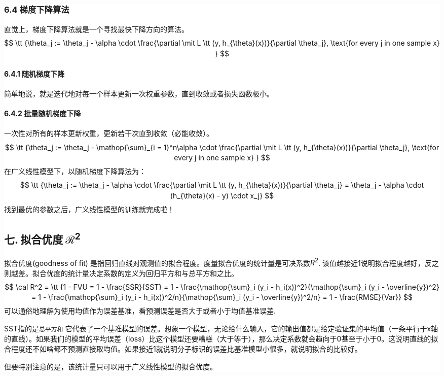 ### 6.4 梯度下降算法

直觉上，梯度下降算法就是一个寻找最快下降方向的算法。
$$
\tt {\theta_j := \theta_j - \alpha \cdot \frac{\partial \mit L \tt (y, h_{\theta}(x))}{\partial \theta_j}, \text{for every j in one sample x} }
$$

#### 6.4.1 随机梯度下降

简单地说，就是迭代地对每一个样本更新一次权重参数，直到收敛或者损失函数极小。

#### 6.4.2 批量随机梯度下降

一次性对所有的样本更新权重，更新若干次直到收敛（必能收敛）。
$$
\tt {\theta_j := \theta_j - \mathop{\sum}_{i = 1}^n\alpha \cdot \frac{\partial \mit L \tt (y, h_{\theta}(x))}{\partial \theta_j}, \text{for every j in one sample x} }
$$
在广义线性模型下，以随机梯度下降算法为：
$$
\tt {\theta_j := \theta_j - \alpha \cdot \frac{\partial \mit L \tt (y, h_{\theta}(x))}{\partial \theta_j} = \theta_j - \alpha \cdot (h_{\theta}(x) - y) \cdot x_j}
$$
找到最优的参数之后，广义线性模型的训练就完成啦！

## 七. 拟合优度 $\mathcal R^2$

拟合优度(goodness of fit) 是指回归直线对观测值的拟合程度。度量拟合优度的统计量是可决系数$R^2$. 该值越接近1说明拟合程度越好，反之则越差。拟合优度的统计量决定系数的定义为回归平方和与总平方和之比。
$$
\cal R^2 = \tt {1 - FVU = 1 - \frac{SSR}{SST} = 1 - \frac{\mathop{\sum}_i (y_i - h_i(x))^2}{\mathop{\sum}_i (y_i - \overline{y})^2} = 1 - \frac{\mathop{\sum}_i (y_i - h_i(x))^2/n}{\mathop{\sum}_i (y_i - \overline{y})^2/n}  = 1 - \frac{RMSE}{Var}}
$$
可以通俗地理解为使用均值作为误差基准，看预测误差是否大于或者小于均值基准误差.

SST指的是`总平方和` 它代表了一个基准模型的误差。想象一个模型，无论给什么输入，它的输出值都是给定验证集的平均值（一条平行于x轴的直线）。如果我们的模型的平均误差（loss）比这个模型还要糟糕（大于等于），那么决定系数就会趋向于0甚至于小于0。这说明直线的拟合程度还不如啥都不预测直接取均值。如果接近1就说明分子标识的误差比基准模型小很多，就说明拟合的比较好。

但要特别注意的是，该统计量只可以用于广义线性模型的拟合优度。

